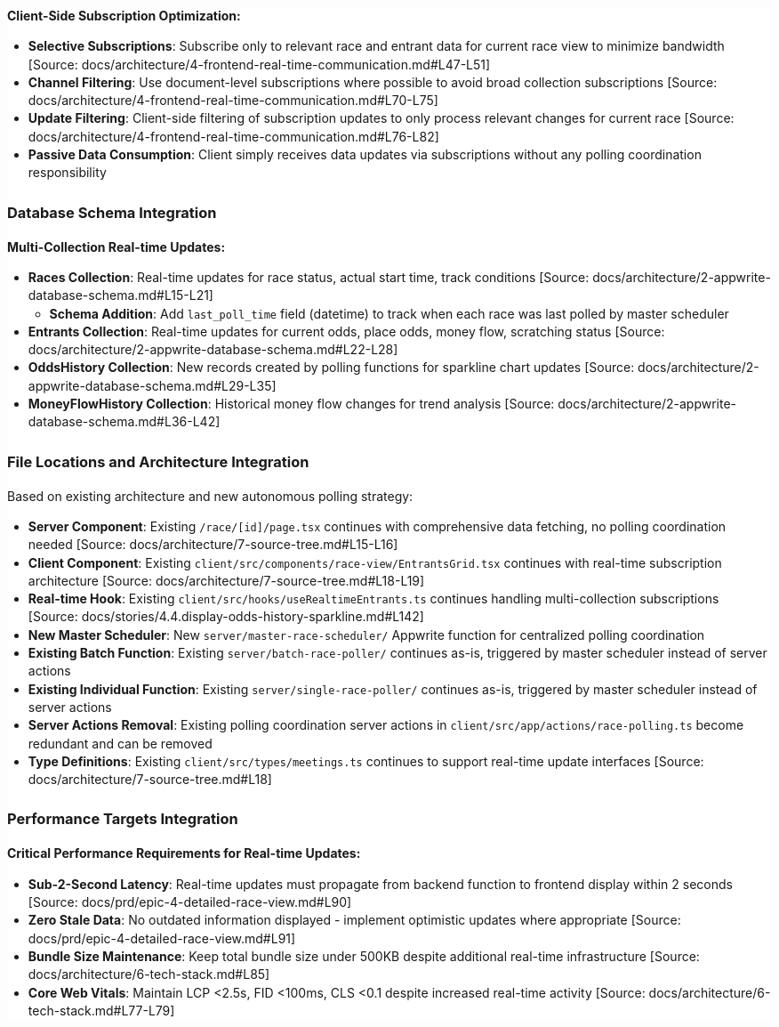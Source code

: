 **Client-Side Subscription Optimization:**

- **Selective Subscriptions**: Subscribe only to relevant race and entrant data for current race view to minimize bandwidth [Source: docs/architecture/4-frontend-real-time-communication.md#L47-L51]  
- **Channel Filtering**: Use document-level subscriptions where possible to avoid broad collection subscriptions [Source: docs/architecture/4-frontend-real-time-communication.md#L70-L75]
- **Update Filtering**: Client-side filtering of subscription updates to only process relevant changes for current race [Source: docs/architecture/4-frontend-real-time-communication.md#L76-L82]
- **Passive Data Consumption**: Client simply receives data updates via subscriptions without any polling coordination responsibility

### Database Schema Integration  

**Multi-Collection Real-time Updates:**

- **Races Collection**: Real-time updates for race status, actual start time, track conditions [Source: docs/architecture/2-appwrite-database-schema.md#L15-L21]
  - **Schema Addition**: Add `last_poll_time` field (datetime) to track when each race was last polled by master scheduler
- **Entrants Collection**: Real-time updates for current odds, place odds, money flow, scratching status [Source: docs/architecture/2-appwrite-database-schema.md#L22-L28]  
- **OddsHistory Collection**: New records created by polling functions for sparkline chart updates [Source: docs/architecture/2-appwrite-database-schema.md#L29-L35]
- **MoneyFlowHistory Collection**: Historical money flow changes for trend analysis [Source: docs/architecture/2-appwrite-database-schema.md#L36-L42]

### File Locations and Architecture Integration

Based on existing architecture and new autonomous polling strategy:

- **Server Component**: Existing `/race/[id]/page.tsx` continues with comprehensive data fetching, no polling coordination needed [Source: docs/architecture/7-source-tree.md#L15-L16]
- **Client Component**: Existing `client/src/components/race-view/EntrantsGrid.tsx` continues with real-time subscription architecture [Source: docs/architecture/7-source-tree.md#L18-L19]
- **Real-time Hook**: Existing `client/src/hooks/useRealtimeEntrants.ts` continues handling multi-collection subscriptions [Source: docs/stories/4.4.display-odds-history-sparkline.md#L142]
- **New Master Scheduler**: New `server/master-race-scheduler/` Appwrite function for centralized polling coordination
- **Existing Batch Function**: Existing `server/batch-race-poller/` continues as-is, triggered by master scheduler instead of server actions
- **Existing Individual Function**: Existing `server/single-race-poller/` continues as-is, triggered by master scheduler instead of server actions
- **Server Actions Removal**: Existing polling coordination server actions in `client/src/app/actions/race-polling.ts` become redundant and can be removed
- **Type Definitions**: Existing `client/src/types/meetings.ts` continues to support real-time update interfaces [Source: docs/architecture/7-source-tree.md#L18]

### Performance Targets Integration

**Critical Performance Requirements for Real-time Updates:**

- **Sub-2-Second Latency**: Real-time updates must propagate from backend function to frontend display within 2 seconds [Source: docs/prd/epic-4-detailed-race-view.md#L90]
- **Zero Stale Data**: No outdated information displayed - implement optimistic updates where appropriate [Source: docs/prd/epic-4-detailed-race-view.md#L91]
- **Bundle Size Maintenance**: Keep total bundle size under 500KB despite additional real-time infrastructure [Source: docs/architecture/6-tech-stack.md#L85]
- **Core Web Vitals**: Maintain LCP <2.5s, FID <100ms, CLS <0.1 despite increased real-time activity [Source: docs/architecture/6-tech-stack.md#L77-L79]

